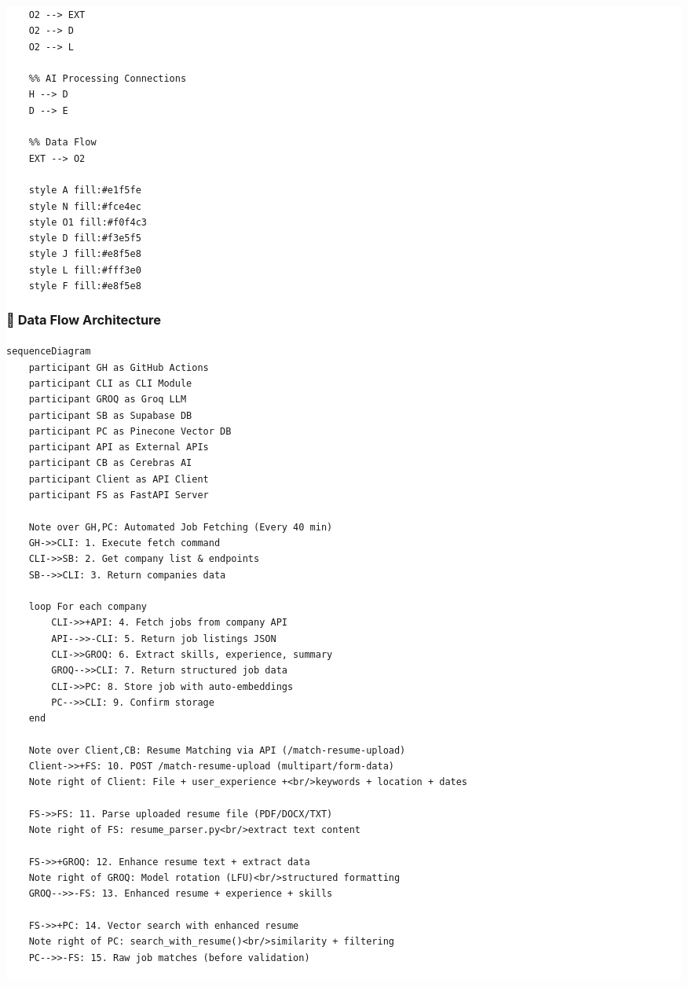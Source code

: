 ```mermaid
    O2 --> EXT
    O2 --> D
    O2 --> L
    
    %% AI Processing Connections
    H --> D
    D --> E
    
    %% Data Flow
    EXT --> O2
    
    style A fill:#e1f5fe
    style N fill:#fce4ec
    style O1 fill:#f0f4c3
    style D fill:#f3e5f5
    style J fill:#e8f5e8
    style L fill:#fff3e0
    style F fill:#e8f5e8
```

### 🔄 **Data Flow Architecture**

```mermaid
sequenceDiagram
    participant GH as GitHub Actions
    participant CLI as CLI Module
    participant GROQ as Groq LLM
    participant SB as Supabase DB
    participant PC as Pinecone Vector DB
    participant API as External APIs
    participant CB as Cerebras AI
    participant Client as API Client
    participant FS as FastAPI Server
    
    Note over GH,PC: Automated Job Fetching (Every 40 min)
    GH->>CLI: 1. Execute fetch command
    CLI->>SB: 2. Get company list & endpoints
    SB-->>CLI: 3. Return companies data
    
    loop For each company
        CLI->>+API: 4. Fetch jobs from company API
        API-->>-CLI: 5. Return job listings JSON
        CLI->>GROQ: 6. Extract skills, experience, summary
        GROQ-->>CLI: 7. Return structured job data
        CLI->>PC: 8. Store job with auto-embeddings
        PC-->>CLI: 9. Confirm storage
    end
    
    Note over Client,CB: Resume Matching via API (/match-resume-upload)
    Client->>+FS: 10. POST /match-resume-upload (multipart/form-data)
    Note right of Client: File + user_experience +<br/>keywords + location + dates
    
    FS->>FS: 11. Parse uploaded resume file (PDF/DOCX/TXT)
    Note right of FS: resume_parser.py<br/>extract text content
    
    FS->>+GROQ: 12. Enhance resume text + extract data
    Note right of GROQ: Model rotation (LFU)<br/>structured formatting
    GROQ-->>-FS: 13. Enhanced resume + experience + skills
    
    FS->>+PC: 14. Vector search with enhanced resume
    Note right of PC: search_with_resume()<br/>similarity + filtering
    PC-->>-FS: 15. Raw job matches (before validation)
    
```